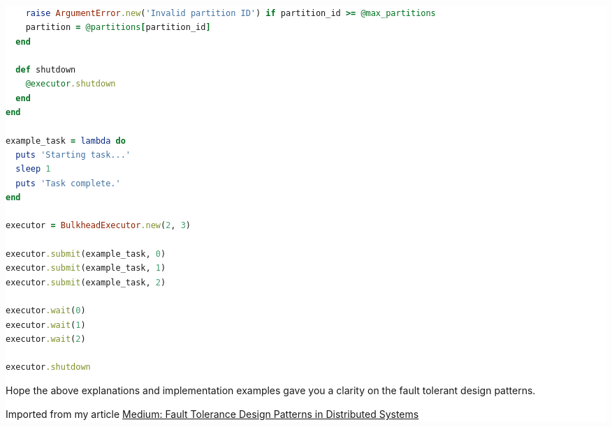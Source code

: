 ```Ruby
    raise ArgumentError.new('Invalid partition ID') if partition_id >= @max_partitions
    partition = @partitions[partition_id]
  end

  def shutdown
    @executor.shutdown
  end
end

example_task = lambda do
  puts 'Starting task...'
  sleep 1
  puts 'Task complete.'
end

executor = BulkheadExecutor.new(2, 3)

executor.submit(example_task, 0)
executor.submit(example_task, 1)
executor.submit(example_task, 2)

executor.wait(0)
executor.wait(1)
executor.wait(2)

executor.shutdown
```
Hope the above explanations and implementation examples gave you a clarity on the fault tolerant design patterns.

Imported from my article [Medium: Fault Tolerance Design Patterns in Distributed Systems](https://medium.com/design-bootcamp/fault-tolerance-design-patterns-in-distributed-systems-49853ad237b4)

